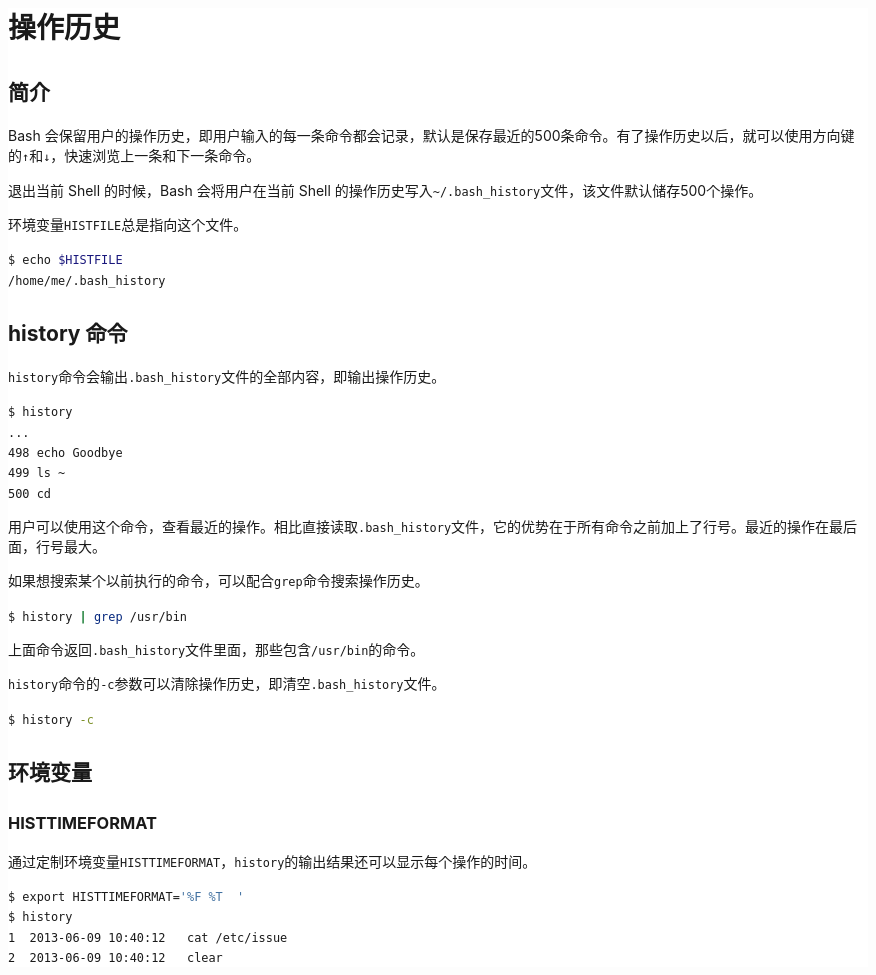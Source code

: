 # 操作历史

## 简介

Bash 会保留用户的操作历史，即用户输入的每一条命令都会记录，默认是保存最近的500条命令。有了操作历史以后，就可以使用方向键的`↑`和`↓`，快速浏览上一条和下一条命令。

退出当前 Shell 的时候，Bash 会将用户在当前 Shell 的操作历史写入`~/.bash_history`文件，该文件默认储存500个操作。

环境变量`HISTFILE`总是指向这个文件。

```bash
$ echo $HISTFILE
/home/me/.bash_history
```

## history 命令

`history`命令会输出`.bash_history`文件的全部内容，即输出操作历史。

```bash
$ history
...
498 echo Goodbye
499 ls ~
500 cd
```

用户可以使用这个命令，查看最近的操作。相比直接读取`.bash_history`文件，它的优势在于所有命令之前加上了行号。最近的操作在最后面，行号最大。

如果想搜索某个以前执行的命令，可以配合`grep`命令搜索操作历史。

```bash
$ history | grep /usr/bin
```

上面命令返回`.bash_history`文件里面，那些包含`/usr/bin`的命令。

`history`命令的`-c`参数可以清除操作历史，即清空`.bash_history`文件。

```bash
$ history -c
```

## 环境变量

### HISTTIMEFORMAT

通过定制环境变量`HISTTIMEFORMAT`，`history`的输出结果还可以显示每个操作的时间。

```bash
$ export HISTTIMEFORMAT='%F %T  '
$ history
1  2013-06-09 10:40:12   cat /etc/issue
2  2013-06-09 10:40:12   clear
```
